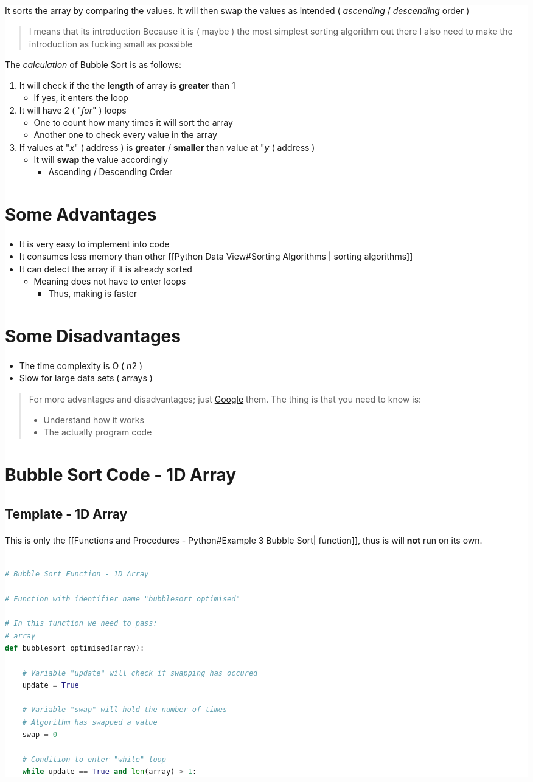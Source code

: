 It sorts the array by comparing the values. It will then swap the values as intended ( *ascending* / *descending* order )

>I means that its introduction
>Because it is ( maybe ) the most simplest sorting algorithm out there
>I also need to make the introduction as fucking small as possible

The *calculation* of Bubble Sort is as follows:

1. It will check if the the **length** of array is **greater** than 1
	- If yes, it enters the loop
2. It will have 2 ( "*for*" ) loops
	- One to count how many times it will sort the array
	- Another one to check every value in the array
3. If values at "*x*" ( address ) is **greater** / **smaller** than value at "*y* ( address )
	- It will **swap** the value accordingly
		- Ascending / Descending Order

# Some Advantages

- It is very easy to implement into code
- It consumes less memory than other [[Python Data View#Sorting Algorithms | sorting algorithms]]
- It can detect the array if it is already sorted
	- Meaning does not have to enter loops
		- Thus, making is faster

# Some Disadvantages

- The time complexity is O ( $n2$ )
- Slow for large data sets ( arrays )

> For more advantages and disadvantages; just [Google](https://google.com) them. The thing is that you need to know is:
> - Understand how it works
> - The actually program code

# Bubble Sort Code - 1D Array

## Template - 1D Array

This is only the [[Functions and Procedures - Python#Example 3 Bubble Sort| function]], thus is will **not** run on its own.

```python

# Bubble Sort Function - 1D Array

# Function with identifier name "bubblesort_optimised"

# In this function we need to pass:
# array
def bubblesort_optimised(array):

    # Variable "update" will check if swapping has occured
    update = True

    # Variable "swap" will hold the number of times
    # Algorithm has swapped a value
    swap = 0

    # Condition to enter "while" loop
    while update == True and len(array) > 1:

```